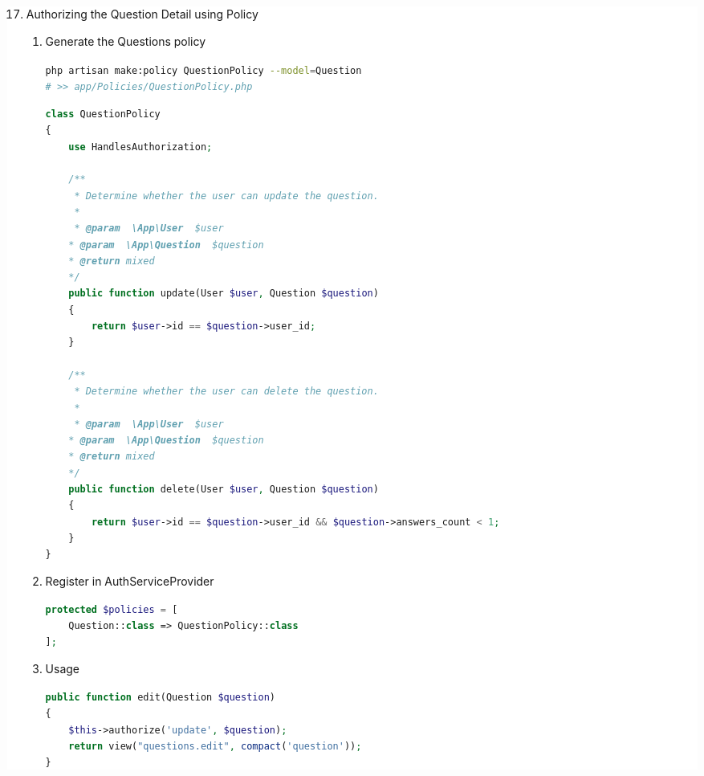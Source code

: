 17. Authorizing the Question Detail using Policy

    1. Generate the Questions policy

        ```bash
        php artisan make:policy QuestionPolicy --model=Question
        # >> app/Policies/QuestionPolicy.php
        ```

        ```php
        class QuestionPolicy
        {
            use HandlesAuthorization;

            /**
             * Determine whether the user can update the question.
             *
             * @param  \App\User  $user
            * @param  \App\Question  $question
            * @return mixed
            */
            public function update(User $user, Question $question)
            {
                return $user->id == $question->user_id;
            }

            /**
             * Determine whether the user can delete the question.
             *
             * @param  \App\User  $user
            * @param  \App\Question  $question
            * @return mixed
            */
            public function delete(User $user, Question $question)
            {
                return $user->id == $question->user_id && $question->answers_count < 1;
            }
        }
        ```

    2. Register in AuthServiceProvider

        ```php
        protected $policies = [
            Question::class => QuestionPolicy::class
        ];
        ```

    3. Usage

        ```php
        public function edit(Question $question)
        {
            $this->authorize('update', $question);
            return view("questions.edit", compact('question'));
        }
        ```
